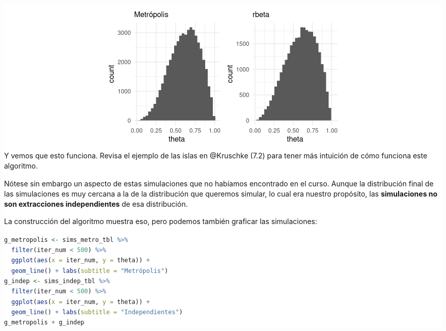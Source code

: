 <img src="16-bayes-mcmc_files/figure-html/unnamed-chunk-16-1.png" width="480" style="display: block; margin: auto;" />
Y vemos que esto funciona. Revisa el ejemplo de las islas en @Kruschke (7.2) para 
tener más intuición de cómo funciona este algoritmo.

Nótese sin embargo un aspecto de estas simulaciones que no habíamos encontrado
en el curso. Aunque la distribución final de las simulaciones es muy cercana
a la de la distribución que queremos simular, lo cual era nuestro propósito,
las **simulaciones no son extracciones independientes** de esa distribución.

La construcción del algoritmo muestra eso, pero podemos también graficar las
simulaciones:


```r
g_metropolis <- sims_metro_tbl %>% 
  filter(iter_num < 500) %>% 
  ggplot(aes(x = iter_num, y = theta)) +
  geom_line() + labs(subtitle = "Metrópolis")
g_indep <- sims_indep_tbl %>% 
  filter(iter_num < 500) %>% 
  ggplot(aes(x = iter_num, y = theta)) +
  geom_line() + labs(subtitle = "Independientes")
g_metropolis + g_indep
```
